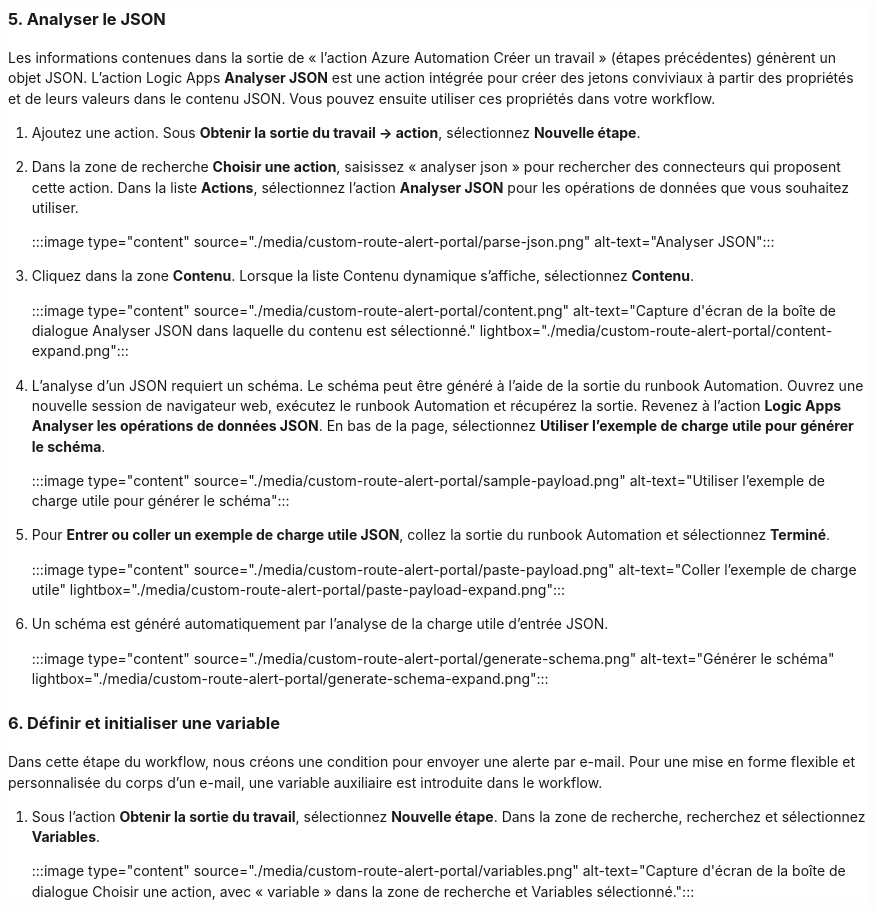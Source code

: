 ### <a name="5-parse-the-json"></a><a name="parse"></a>5. Analyser le JSON

Les informations contenues dans la sortie de « l’action Azure Automation Créer un travail » (étapes précédentes) génèrent un objet JSON. L’action Logic Apps **Analyser JSON** est une action intégrée pour créer des jetons conviviaux à partir des propriétés et de leurs valeurs dans le contenu JSON. Vous pouvez ensuite utiliser ces propriétés dans votre workflow.

1. Ajoutez une action. Sous **Obtenir la sortie du travail -> action**, sélectionnez **Nouvelle étape**.
2. Dans la zone de recherche **Choisir une action**, saisissez « analyser json » pour rechercher des connecteurs qui proposent cette action. Dans la liste **Actions**, sélectionnez l’action **Analyser JSON** pour les opérations de données que vous souhaitez utiliser.

   :::image type="content" source="./media/custom-route-alert-portal/parse-json.png" alt-text="Analyser JSON":::

3. Cliquez dans la zone **Contenu**. Lorsque la liste Contenu dynamique s’affiche, sélectionnez **Contenu**.

   :::image type="content" source="./media/custom-route-alert-portal/content.png" alt-text="Capture d'écran de la boîte de dialogue Analyser JSON dans laquelle du contenu est sélectionné." lightbox="./media/custom-route-alert-portal/content-expand.png":::

4. L’analyse d’un JSON requiert un schéma. Le schéma peut être généré à l’aide de la sortie du runbook Automation. Ouvrez une nouvelle session de navigateur web, exécutez le runbook Automation et récupérez la sortie. Revenez à l’action **Logic Apps Analyser les opérations de données JSON**. En bas de la page, sélectionnez **Utiliser l’exemple de charge utile pour générer le schéma**.

   :::image type="content" source="./media/custom-route-alert-portal/sample-payload.png" alt-text="Utiliser l’exemple de charge utile pour générer le schéma":::

5. Pour **Entrer ou coller un exemple de charge utile JSON**, collez la sortie du runbook Automation et sélectionnez **Terminé**.

   :::image type="content" source="./media/custom-route-alert-portal/paste-payload.png" alt-text="Coller l’exemple de charge utile" lightbox="./media/custom-route-alert-portal/paste-payload-expand.png":::

6. Un schéma est généré automatiquement par l’analyse de la charge utile d’entrée JSON.

   :::image type="content" source="./media/custom-route-alert-portal/generate-schema.png" alt-text="Générer le schéma" lightbox="./media/custom-route-alert-portal/generate-schema-expand.png":::

### <a name="6-define-and-initialize-a-variable"></a><a name="define-variable"></a>6. Définir et initialiser une variable

Dans cette étape du workflow, nous créons une condition pour envoyer une alerte par e-mail. Pour une mise en forme flexible et personnalisée du corps d’un e-mail, une variable auxiliaire est introduite dans le workflow.

1. Sous l’action **Obtenir la sortie du travail**, sélectionnez **Nouvelle étape**. Dans la zone de recherche, recherchez et sélectionnez **Variables**.

   :::image type="content" source="./media/custom-route-alert-portal/variables.png" alt-text="Capture d'écran de la boîte de dialogue Choisir une action, avec « variable » dans la zone de recherche et Variables sélectionné.":::
